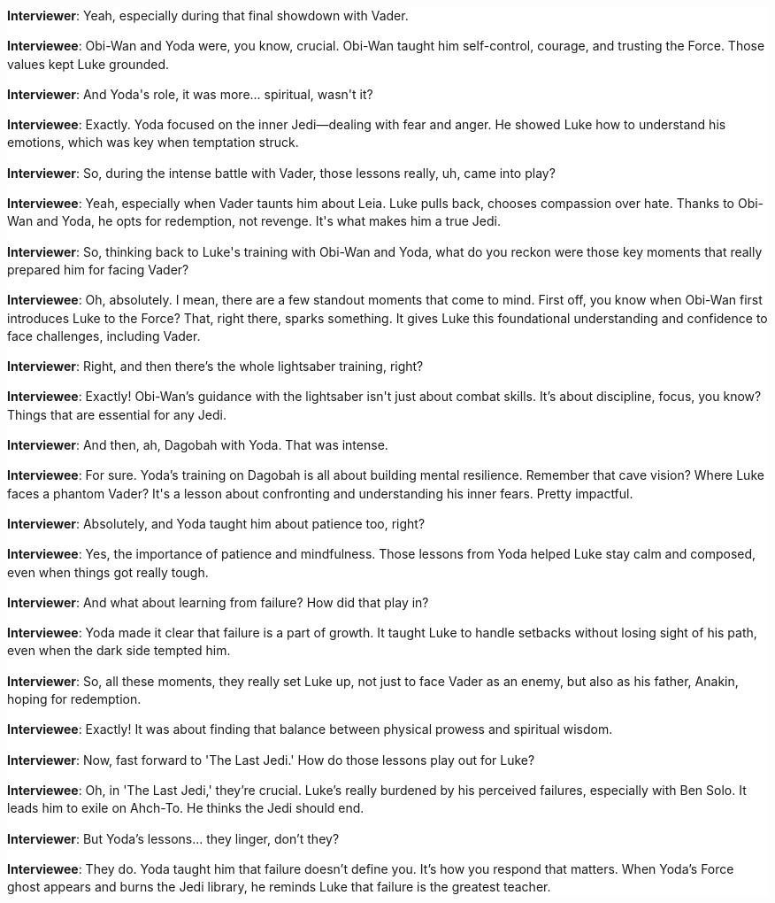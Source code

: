 **Interviewer**: Yeah, especially during that final showdown with Vader.

**Interviewee**: Obi-Wan and Yoda were, you know, crucial. Obi-Wan taught him self-control, courage, and trusting the Force. Those values kept Luke grounded.

**Interviewer**: And Yoda's role, it was more... spiritual, wasn't it?

**Interviewee**: Exactly. Yoda focused on the inner Jedi—dealing with fear and anger. He showed Luke how to understand his emotions, which was key when temptation struck.

**Interviewer**: So, during the intense battle with Vader, those lessons really, uh, came into play?

**Interviewee**: Yeah, especially when Vader taunts him about Leia. Luke pulls back, chooses compassion over hate. Thanks to Obi-Wan and Yoda, he opts for redemption, not revenge. It's what makes him a true Jedi.

**Interviewer**: So, thinking back to Luke's training with Obi-Wan and Yoda, what do you reckon were those key moments that really prepared him for facing Vader?

**Interviewee**: Oh, absolutely. I mean, there are a few standout moments that come to mind. First off, you know when Obi-Wan first introduces Luke to the Force? That, right there, sparks something. It gives Luke this foundational understanding and confidence to face challenges, including Vader.

**Interviewer**: Right, and then there’s the whole lightsaber training, right?

**Interviewee**: Exactly! Obi-Wan’s guidance with the lightsaber isn't just about combat skills. It’s about discipline, focus, you know? Things that are essential for any Jedi.

**Interviewer**: And then, ah, Dagobah with Yoda. That was intense.

**Interviewee**: For sure. Yoda’s training on Dagobah is all about building mental resilience. Remember that cave vision? Where Luke faces a phantom Vader? It's a lesson about confronting and understanding his inner fears. Pretty impactful.

**Interviewer**: Absolutely, and Yoda taught him about patience too, right?

**Interviewee**: Yes, the importance of patience and mindfulness. Those lessons from Yoda helped Luke stay calm and composed, even when things got really tough.

**Interviewer**: And what about learning from failure? How did that play in?

**Interviewee**: Yoda made it clear that failure is a part of growth. It taught Luke to handle setbacks without losing sight of his path, even when the dark side tempted him.

**Interviewer**: So, all these moments, they really set Luke up, not just to face Vader as an enemy, but also as his father, Anakin, hoping for redemption.

**Interviewee**: Exactly! It was about finding that balance between physical prowess and spiritual wisdom.

**Interviewer**: Now, fast forward to 'The Last Jedi.' How do those lessons play out for Luke?

**Interviewee**: Oh, in 'The Last Jedi,' they’re crucial. Luke’s really burdened by his perceived failures, especially with Ben Solo. It leads him to exile on Ahch-To. He thinks the Jedi should end.

**Interviewer**: But Yoda’s lessons... they linger, don’t they?

**Interviewee**: They do. Yoda taught him that failure doesn’t define you. It’s how you respond that matters. When Yoda’s Force ghost appears and burns the Jedi library, he reminds Luke that failure is the greatest teacher.
